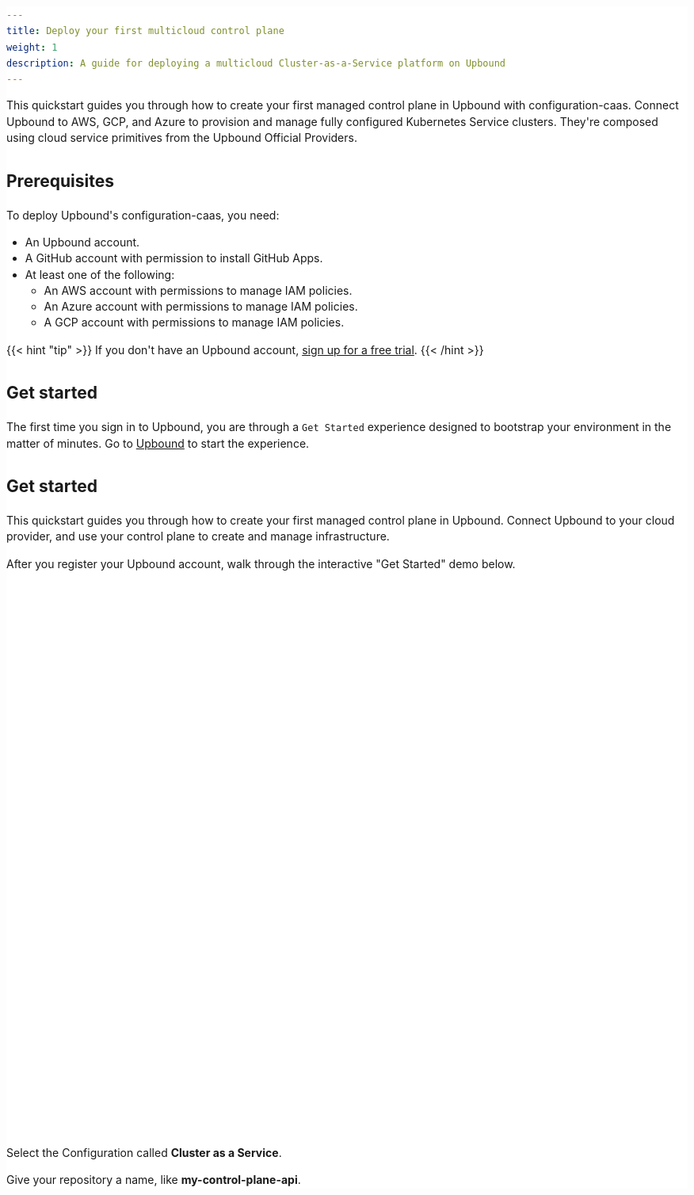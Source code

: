 ```yaml
---
title: Deploy your first multicloud control plane
weight: 1
description: A guide for deploying a multicloud Cluster-as-a-Service platform on Upbound
---
```


This quickstart guides you through how to create your first managed control plane in Upbound with configuration-caas. Connect Upbound to AWS, GCP, and Azure to provision and manage fully configured Kubernetes Service clusters. They're composed using cloud service primitives from the Upbound Official Providers.

## Prerequisites

To deploy Upbound's configuration-caas, you need:

* An Upbound account.
* A GitHub account with permission to install GitHub Apps.
* At least one of the following:
	* An AWS account with permissions to manage IAM policies.
 	* An Azure account with permissions to manage IAM policies.
 	* A GCP account with permissions to manage IAM policies.

{{< hint "tip" >}}
If you don't have an Upbound account, [sign up for a free trial](https://accounts.upbound.io/register/a).
{{< /hint >}}
## Get started

The first time you sign in to Upbound, you are through a `Get Started` experience designed to bootstrap your environment in the matter of minutes. Go to [Upbound](https://console.upbound.io) to start the experience.

## Get started

This quickstart guides you through how to create your first managed control
plane in Upbound. Connect Upbound to your cloud provider, and use your control plane to create
and manage infrastructure.

After you register your Upbound account, walk through the interactive "Get
Started" demo below.

<div style="position: relative; padding-bottom: calc(75.92682926829268% + 42px); height: 0;"><iframe src="https://app.supademo.com/embed/clt694nsi0bz4pez12bste3s2" allow="clipboard-write" frameborder="0" webkitallowfullscreen="true" mozallowfullscreen="true" allowfullscreen style="position: absolute; top: 0; left: 0; width: 100%; height: 100%;"></iframe></div>


Select the Configuration called **Cluster as a Service**.



Give your repository a name, like **my-control-plane-api**.
